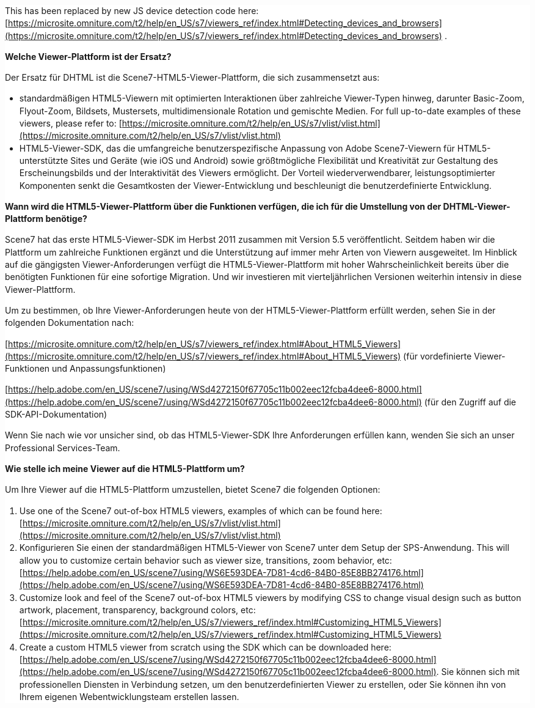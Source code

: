    This has been replaced by new JS device detection code here: [https://microsite.omniture.com/t2/help/en_US/s7/viewers_ref/index.html#Detecting_devices_and_browsers](https://microsite.omniture.com/t2/help/en_US/s7/viewers_ref/index.html#Detecting_devices_and_browsers) .

**Welche Viewer-Plattform ist der Ersatz?**

Der Ersatz für DHTML ist die Scene7-HTML5-Viewer-Plattform, die sich zusammensetzt aus:

* standardmäßigen HTML5-Viewern mit optimierten Interaktionen über zahlreiche Viewer-Typen hinweg, darunter Basic-Zoom, Flyout-Zoom, Bildsets, Mustersets, multidimensionale Rotation und gemischte Medien. For full up-to-date examples of these viewers, please refer to: [https://microsite.omniture.com/t2/help/en_US/s7/vlist/vlist.html](https://microsite.omniture.com/t2/help/en_US/s7/vlist/vlist.html)
* HTML5-Viewer-SDK, das die umfangreiche benutzerspezifische Anpassung von Adobe Scene7-Viewern für HTML5-unterstützte Sites und Geräte (wie iOS und Android) sowie größtmögliche Flexibilität und Kreativität zur Gestaltung des Erscheinungsbilds und der Interaktivität des Viewers ermöglicht. Der Vorteil wiederverwendbarer, leistungsoptimierter Komponenten senkt die Gesamtkosten der Viewer-Entwicklung und beschleunigt die benutzerdefinierte Entwicklung.

**Wann wird die HTML5-Viewer-Plattform über die Funktionen verfügen, die ich für die Umstellung von der DHTML-Viewer-Plattform benötige?**

Scene7 hat das erste HTML5-Viewer-SDK im Herbst 2011 zusammen mit Version 5.5 veröffentlicht. Seitdem haben wir die Plattform um zahlreiche Funktionen ergänzt und die Unterstützung auf immer mehr Arten von Viewern ausgeweitet. Im Hinblick auf die gängigsten Viewer-Anforderungen verfügt die HTML5-Viewer-Plattform mit hoher Wahrscheinlichkeit bereits über die benötigten Funktionen für eine sofortige Migration. Und wir investieren mit vierteljährlichen Versionen weiterhin intensiv in diese Viewer-Plattform.

Um zu bestimmen, ob Ihre Viewer-Anforderungen heute von der HTML5-Viewer-Plattform erfüllt werden, sehen Sie in der folgenden Dokumentation nach:

[https://microsite.omniture.com/t2/help/en_US/s7/viewers_ref/index.html#About_HTML5_Viewers](https://microsite.omniture.com/t2/help/en_US/s7/viewers_ref/index.html#About_HTML5_Viewers) (für vordefinierte Viewer-Funktionen und Anpassungsfunktionen)

[https://help.adobe.com/en_US/scene7/using/WSd4272150f67705c11b002eec12fcba4dee6-8000.html](https://help.adobe.com/en_US/scene7/using/WSd4272150f67705c11b002eec12fcba4dee6-8000.html) (für den Zugriff auf die SDK-API-Dokumentation)

Wenn Sie nach wie vor unsicher sind, ob das HTML5-Viewer-SDK Ihre Anforderungen erfüllen kann, wenden Sie sich an unser Professional Services-Team.

**Wie stelle ich meine Viewer auf die HTML5-Plattform um?**

Um Ihre Viewer auf die HTML5-Plattform umzustellen, bietet Scene7 die folgenden Optionen:

1. Use one of the Scene7 out-of-box HTML5 viewers, examples of which can be found here: [https://microsite.omniture.com/t2/help/en_US/s7/vlist/vlist.html](https://microsite.omniture.com/t2/help/en_US/s7/vlist/vlist.html)
1. Konfigurieren Sie einen der standardmäßigen HTML5-Viewer von Scene7 unter dem Setup der SPS-Anwendung. This will allow you to customize certain behavior such as viewer size, transitions, zoom behavior, etc: [https://help.adobe.com/en_US/scene7/using/WS6E593DEA-7D81-4cd6-84B0-85E8BB274176.html](https://help.adobe.com/en_US/scene7/using/WS6E593DEA-7D81-4cd6-84B0-85E8BB274176.html)
1. Customize look and feel of the Scene7 out-of-box HTML5 viewers by modifying CSS to change visual design such as button artwork, placement, transparency, background colors, etc: [https://microsite.omniture.com/t2/help/en_US/s7/viewers_ref/index.html#Customizing_HTML5_Viewers](https://microsite.omniture.com/t2/help/en_US/s7/viewers_ref/index.html#Customizing_HTML5_Viewers)
1. Create a custom HTML5 viewer from scratch using the SDK which can be downloaded here: [https://help.adobe.com/en_US/scene7/using/WSd4272150f67705c11b002eec12fcba4dee6-8000.html](https://help.adobe.com/en_US/scene7/using/WSd4272150f67705c11b002eec12fcba4dee6-8000.html). Sie können sich mit professionellen Diensten in Verbindung setzen, um den benutzerdefinierten Viewer zu erstellen, oder Sie können ihn von Ihrem eigenen Webentwicklungsteam erstellen lassen.
